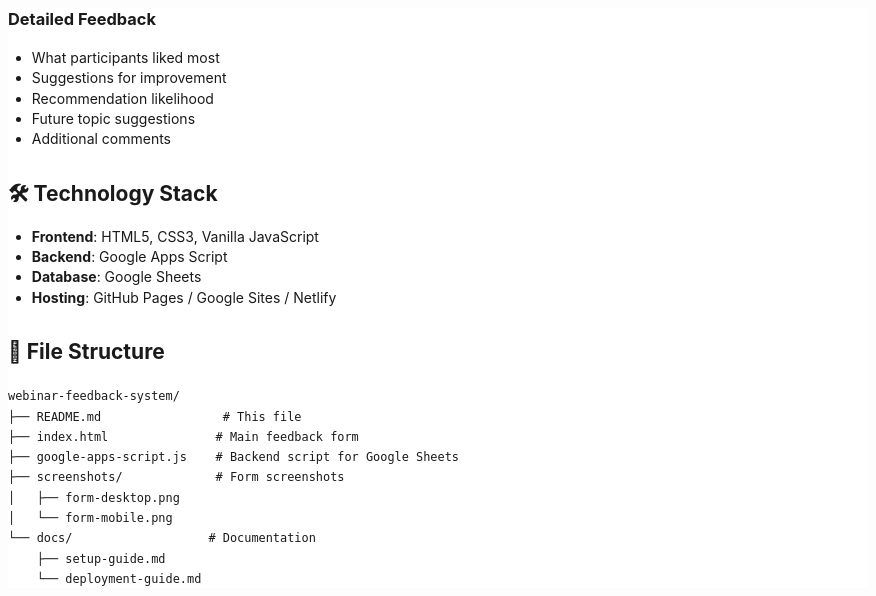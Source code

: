### Detailed Feedback
- What participants liked most
- Suggestions for improvement
- Recommendation likelihood
- Future topic suggestions
- Additional comments

## 🛠️ Technology Stack

- **Frontend**: HTML5, CSS3, Vanilla JavaScript
- **Backend**: Google Apps Script
- **Database**: Google Sheets
- **Hosting**: GitHub Pages / Google Sites / Netlify

## 📁 File Structure

```
webinar-feedback-system/
├── README.md                 # This file
├── index.html               # Main feedback form
├── google-apps-script.js    # Backend script for Google Sheets
├── screenshots/             # Form screenshots
│   ├── form-desktop.png
│   └── form-mobile.png
└── docs/                   # Documentation
    ├── setup-guide.md
    └── deployment-guide.md
```
